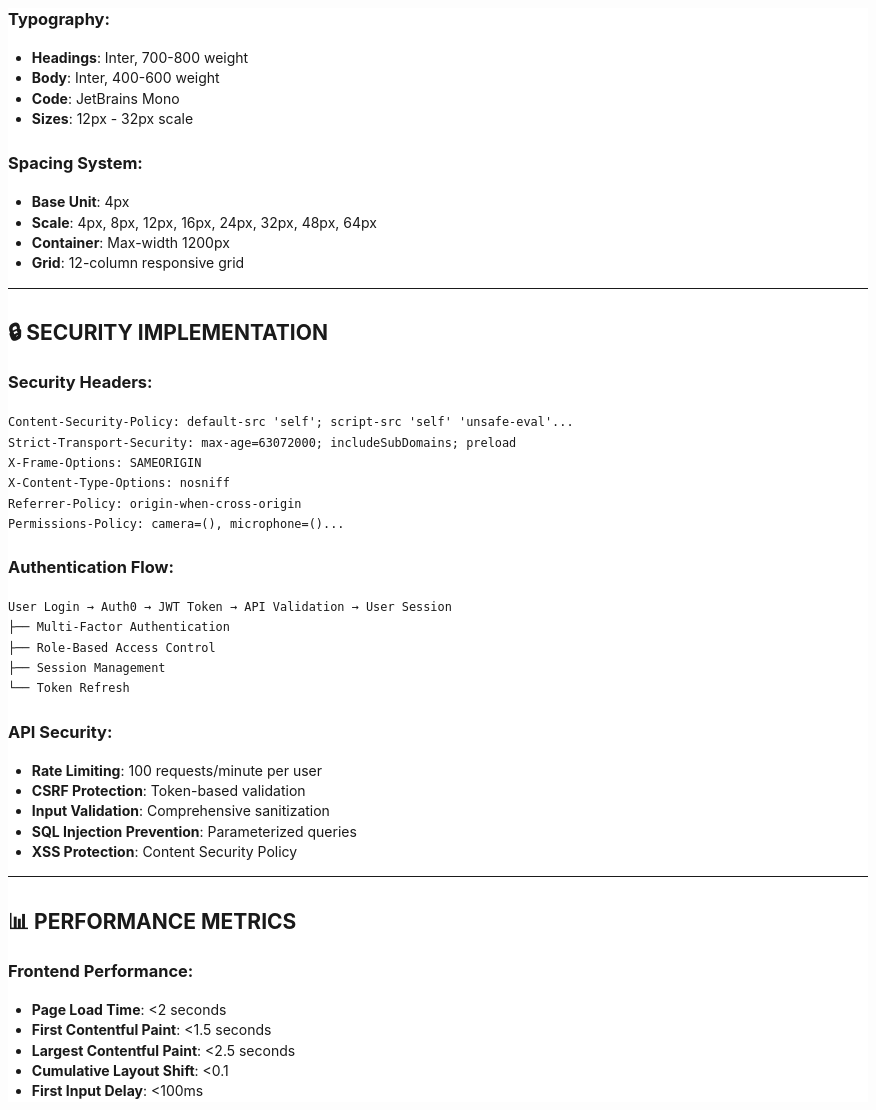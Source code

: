 ### **Typography:**
- **Headings**: Inter, 700-800 weight
- **Body**: Inter, 400-600 weight
- **Code**: JetBrains Mono
- **Sizes**: 12px - 32px scale

### **Spacing System:**
- **Base Unit**: 4px
- **Scale**: 4px, 8px, 12px, 16px, 24px, 32px, 48px, 64px
- **Container**: Max-width 1200px
- **Grid**: 12-column responsive grid

---

## 🔒 **SECURITY IMPLEMENTATION**

### **Security Headers:**
```http
Content-Security-Policy: default-src 'self'; script-src 'self' 'unsafe-eval'...
Strict-Transport-Security: max-age=63072000; includeSubDomains; preload
X-Frame-Options: SAMEORIGIN
X-Content-Type-Options: nosniff
Referrer-Policy: origin-when-cross-origin
Permissions-Policy: camera=(), microphone=()...
```

### **Authentication Flow:**
```
User Login → Auth0 → JWT Token → API Validation → User Session
├── Multi-Factor Authentication
├── Role-Based Access Control
├── Session Management
└── Token Refresh
```

### **API Security:**
- **Rate Limiting**: 100 requests/minute per user
- **CSRF Protection**: Token-based validation
- **Input Validation**: Comprehensive sanitization
- **SQL Injection Prevention**: Parameterized queries
- **XSS Protection**: Content Security Policy

---

## 📊 **PERFORMANCE METRICS**

### **Frontend Performance:**
- **Page Load Time**: <2 seconds
- **First Contentful Paint**: <1.5 seconds
- **Largest Contentful Paint**: <2.5 seconds
- **Cumulative Layout Shift**: <0.1
- **First Input Delay**: <100ms
